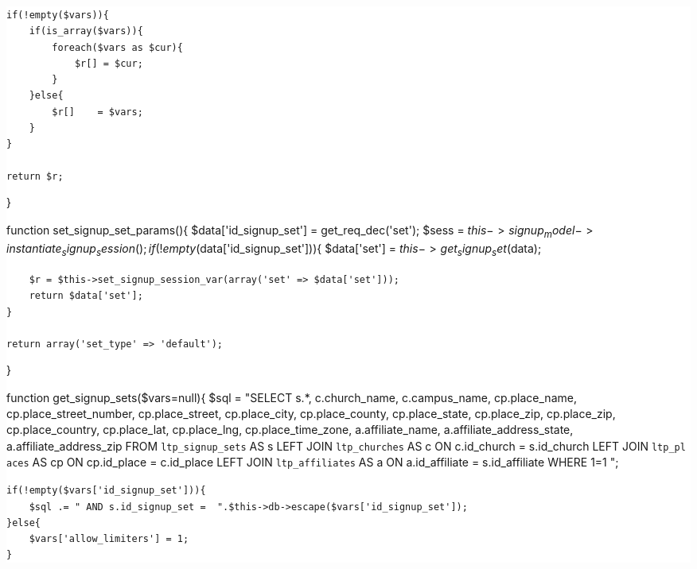 	if(!empty($vars)){
		if(is_array($vars)){
			foreach($vars as $cur){
				$r[] = $cur;
			}
		}else{
			$r[]	= $vars;
		}
	}
	
	return $r;
}

function set_signup_set_params(){
	$data['id_signup_set']	= get_req_dec('set');
	$sess					= $this->signup_model->instantiate_signup_session();
	if(!empty($data['id_signup_set'])){
		$data['set']	= $this->get_signup_set($data);
		
		$r = $this->set_signup_session_var(array('set' => $data['set']));
		return $data['set'];
	}
	
	return array('set_type' => 'default');
	
}

function get_signup_sets($vars=null){
	$sql = "SELECT 	s.*, 
					c.church_name, 
					c.campus_name,
					cp.place_name,
					cp.place_street_number,
					cp.place_street,
					cp.place_city,
					cp.place_county,
					cp.place_state,
					cp.place_zip,
					cp.place_zip,
					cp.place_country,
					cp.place_lat,
					cp.place_lng,
					cp.place_time_zone,
					a.affiliate_name,
					a.affiliate_address_state,
					a.affiliate_address_zip
	FROM `ltp_signup_sets` AS s 
	LEFT JOIN `ltp_churches` AS c ON c.id_church = s.id_church
	LEFT JOIN `ltp_places` AS cp ON cp.id_place = c.id_place
	LEFT JOIN `ltp_affiliates` AS a ON a.id_affiliate = s.id_affiliate
	WHERE 1=1 ";
	
	if(!empty($vars['id_signup_set'])){
		$sql .= " AND s.id_signup_set =  ".$this->db->escape($vars['id_signup_set']);
	}else{
		$vars['allow_limiters'] = 1;
	}
	